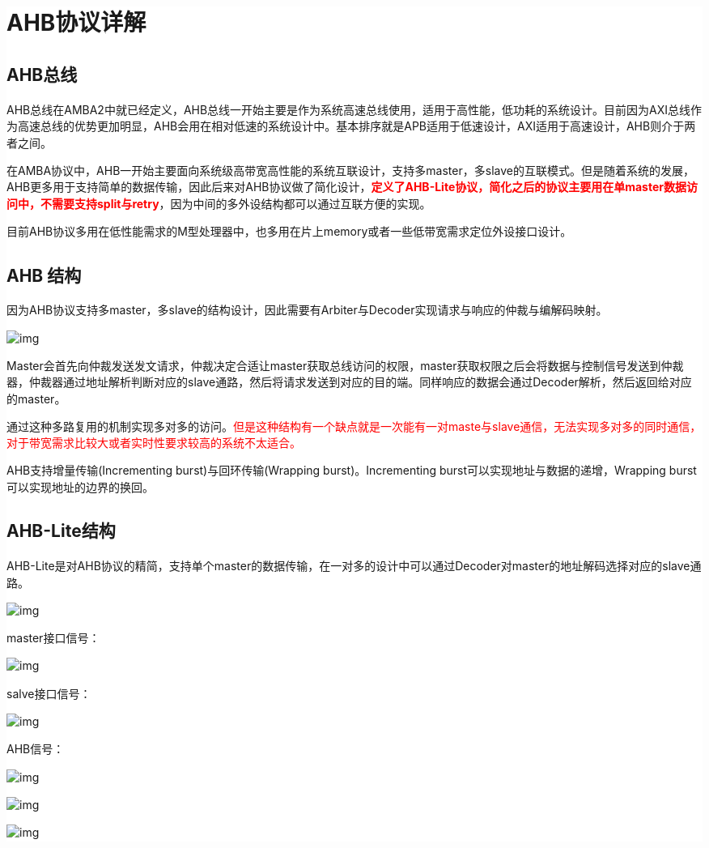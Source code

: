 # AHB协议详解

## AHB总线

AHB总线在AMBA2中就已经定义，AHB总线一开始主要是作为系统高速总线使用，适用于高性能，低功耗的系统设计。目前因为AXI总线作为高速总线的优势更加明显，AHB会用在相对低速的系统设计中。基本排序就是APB适用于低速设计，AXI适用于高速设计，AHB则介于两者之间。

在AMBA协议中，AHB一开始主要面向系统级高带宽高性能的系统互联设计，支持多master，多slave的互联模式。但是随着系统的发展，AHB更多用于支持简单的数据传输，因此后来对AHB协议做了简化设计，<font color=Red>**定义了AHB-Lite协议，简化之后的协议主要用在单master数据访问中，不需要支持split与retry**</font>，因为中间的多外设结构都可以通过互联方便的实现。

目前AHB协议多用在低性能需求的M型处理器中，也多用在片上memory或者一些低带宽需求定位外设接口设计。

## **AHB 结构**

因为AHB协议支持多master，多slave的结构设计，因此需要有Arbiter与Decoder实现请求与响应的仲裁与编解码映射。

![img](https://pic4.zhimg.com/80/v2-c78256f0f0e5d8e621e70a2b3a1a3ff3_720w.jpg)

Master会首先向仲裁发送发文请求，仲裁决定合适让master获取总线访问的权限，master获取权限之后会将数据与控制信号发送到仲裁器，仲裁器通过地址解析判断对应的slave通路，然后将请求发送到对应的目的端。同样响应的数据会通过Decoder解析，然后返回给对应的master。

通过这种多路复用的机制实现多对多的访问。<font color=Red>但是这种结构有一个缺点就是一次能有一对maste与slave通信，无法实现多对多的同时通信，对于带宽需求比较大或者实时性要求较高的系统不太适合。</font>

AHB支持增量传输(Incrementing burst)与回环传输(Wrapping burst)。Incrementing burst可以实现地址与数据的递增，Wrapping burst可以实现地址的边界的换回。

## **AHB-Lite结构**

AHB-Lite是对AHB协议的精简，支持单个master的数据传输，在一对多的设计中可以通过Decoder对master的地址解码选择对应的slave通路。

![img](https://pic2.zhimg.com/80/v2-af150c95a311277b3f0c8889bd880b0d_720w.jpg)

master接口信号：

![img](https://pic2.zhimg.com/80/v2-7bc1848c8a07480590ffefb4370dbe15_720w.jpg)

salve接口信号：

![img](https://pic1.zhimg.com/80/v2-d1b749327d90ca4a01cd4edcd8b5eaf0_720w.jpg)

AHB信号：

![img](https://pic3.zhimg.com/80/v2-c79e59ba96c034e57f45253b22e4702e_720w.jpg)

![img](https://pic1.zhimg.com/80/v2-dca2c347d402256ea69e9a27079a4fa0_720w.jpg)

![img](https://pic4.zhimg.com/80/v2-3f68bf339ccb979943b07f867e75619f_720w.jpg)



